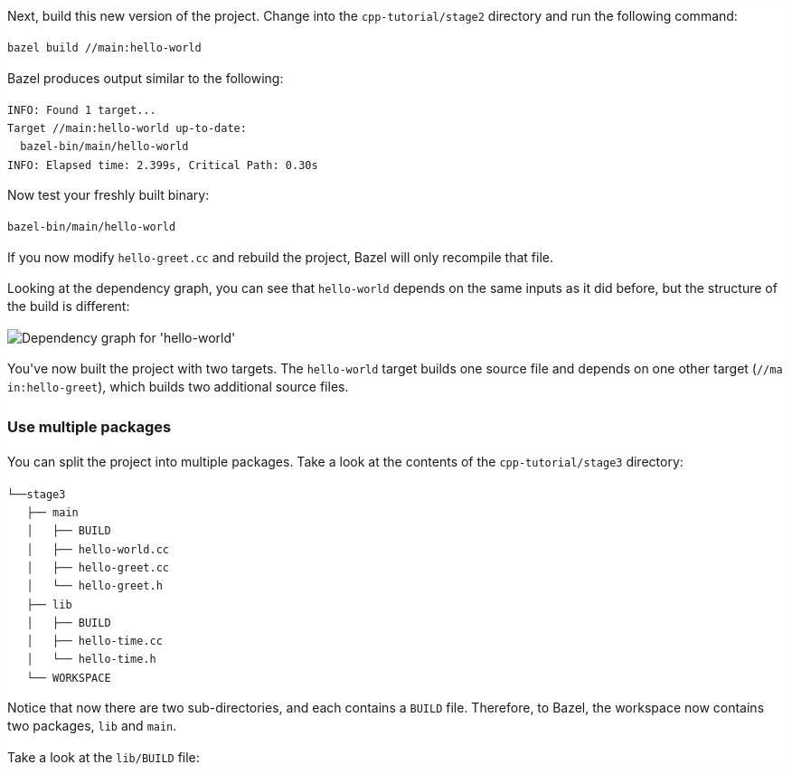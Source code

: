 Next, build this new version of the project. Change into the
`cpp-tutorial/stage2` directory and run the following command:

```
bazel build //main:hello-world
```

Bazel produces output similar to the following:

```
INFO: Found 1 target...
Target //main:hello-world up-to-date:
  bazel-bin/main/hello-world
INFO: Elapsed time: 2.399s, Critical Path: 0.30s
```

Now test your freshly built binary:

```
bazel-bin/main/hello-world
```

If you now modify `hello-greet.cc` and rebuild the project, Bazel will
only recompile that file.

Looking at the dependency graph, you can see that `hello-world` depends on the
same inputs as it did before, but the structure of the build is different:

![Dependency graph for 'hello-world'](/assets/cpp-tutorial-stage2.png)

You've now built the project with two targets. The `hello-world` target builds
one source file and depends on one other target (`//main:hello-greet`), which
builds two additional source files.

### Use multiple packages

You can split the project into multiple packages. Take a look at the contents
of the `cpp-tutorial/stage3` directory:

```
└──stage3
   ├── main
   │   ├── BUILD
   │   ├── hello-world.cc
   │   ├── hello-greet.cc
   │   └── hello-greet.h
   ├── lib
   │   ├── BUILD
   │   ├── hello-time.cc
   │   └── hello-time.h
   └── WORKSPACE
```
Notice that now there are two sub-directories, and each contains a `BUILD`
file. Therefore, to Bazel, the workspace now contains two packages,
`lib` and `main`.

Take a look at the `lib/BUILD` file:
